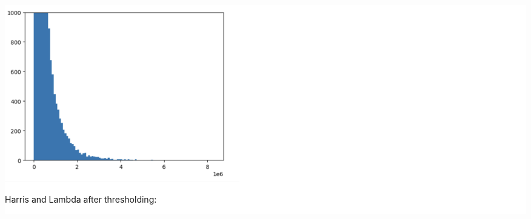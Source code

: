   <img src="images/lambda_hist.png" alt="Lambda Histogram" width="45%">
</div>

Harris and Lambda after thresholding:

<div style="display: flex; align-items: center; justify-content: space-around;">